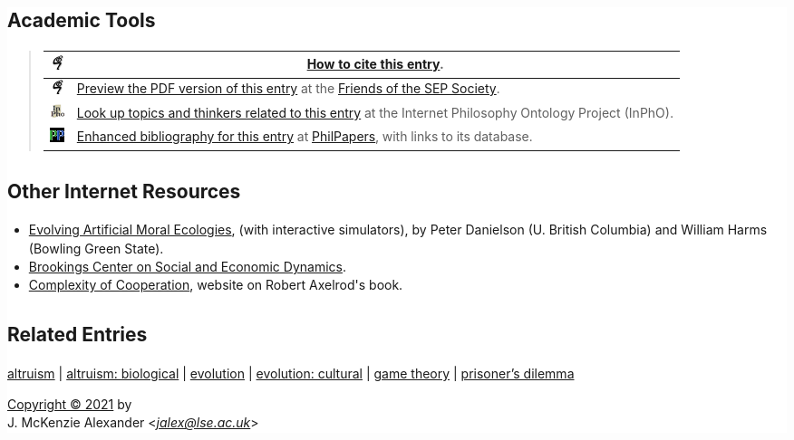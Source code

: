 
## Academic Tools

> | ![sep man icon](../../.gitbook/assets/sepman-icon.png) | [How to cite this entry](https://plato.stanford.edu/cgi-bin/encyclopedia/archinfo.cgi?entry=game-evolutionary). |
> | --- | --- |
> | ![sep man icon](../../.gitbook/assets/sepman-icon.png) | [Preview the PDF version of this entry](https://leibniz.stanford.edu/friends/preview/game-evolutionary/) at the [Friends of the SEP Society](https://leibniz.stanford.edu/friends/). |
> | ![inpho icon](../../.gitbook/assets/inpho.png) | [Look up topics and thinkers related to this entry](https://www.inphoproject.org/entity?sep=game-evolutionary&redirect=True) at the Internet Philosophy Ontology Project (InPhO). |
> | ![phil papers icon](../../.gitbook/assets/pp.png) | [Enhanced bibliography for this entry](https://philpapers.org/sep/game-evolutionary/) at [PhilPapers](https://philpapers.org/), with links to its database. |

## Other Internet Resources

* [Evolving Artificial Moral Ecologies](http://www.ethics.ubc.ca/eame/), (with interactive simulators), by Peter Danielson (U. British Columbia) and William Harms (Bowling Green State).
* [Brookings Center on Social and Economic Dynamics](http://www.brookings.edu/dynamics.aspx).
* [Complexity of Cooperation](http://www-personal.umich.edu/~axe/ComplexCoop.html), website on Robert Axelrod's book.

## Related Entries

[altruism](https://plato.stanford.edu/entries/altruism/) | [altruism: biological](https://plato.stanford.edu/entries/altruism-biological/) | [evolution](https://plato.stanford.edu/entries/evolution/) | [evolution: cultural](https://plato.stanford.edu/entries/evolution-cultural/) | [game theory](https://plato.stanford.edu/entries/game-theory/) | [prisoner’s dilemma](https://plato.stanford.edu/entries/prisoner-dilemma/)

[Copyright © 2021](https://plato.stanford.edu/info.html#c) by  
J. McKenzie Alexander <[*jalex@lse.ac.uk*](mailto:jalex%40lse%2eac%2euk)>

